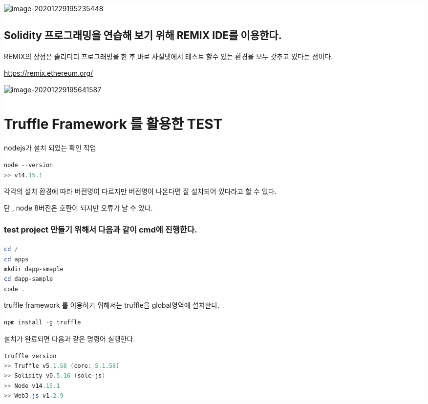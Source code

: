 ![image-20201229195235448](https://user-images.githubusercontent.com/75194770/103278688-743c3600-4a0f-11eb-8d64-717c8f840285.png)





## Solidity 프로그래밍을 연습해 보기 위해 REMIX IDE를 이용한다.

REMIX의 장점은 솔리디티 프로그래밍을 한 후 바로 사설넷에서 테스트 할수 있는 환경을 모두 갖추고 있다는 점이다.

https://remix.ethereum.org/



![image-20201229195641587](C:\Users\82108\AppData\Roaming\Typora\typora-user-images\image-20201229195641587.png)





# Truffle Framework 를 활용한 TEST

nodejs가 설치 되었는 확인 작업

```powershell
node --version
>> v14.15.1
```



각각의 설치 환경에 따라 버전명이 다르지만 버전명이 나온다면 잘 설치되어 있다라고 할 수 있다.

단 , node 8버전은 호환이 되지만 오류가 날 수 있다.



### test project 만들기 위해서 다음과 같이 cmd에 진행한다.

```powershell
cd /
cd apps
mkdir dapp-smaple
cd dapp-sample
code . 
```



truffle framework 를 이용하기 위해서는 truffle을 global영역에 설치한다.

```powershell
npm install -g truffle 
```



설치가 완료되면 다음과 같은 명령어 실행한다.

```powershell
truffle version
>> Truffle v5.1.58 (core: 5.1.58)
>> Solidity v0.5.16 (solc-js)
>> Node v14.15.1
>> Web3.js v1.2.9
```

